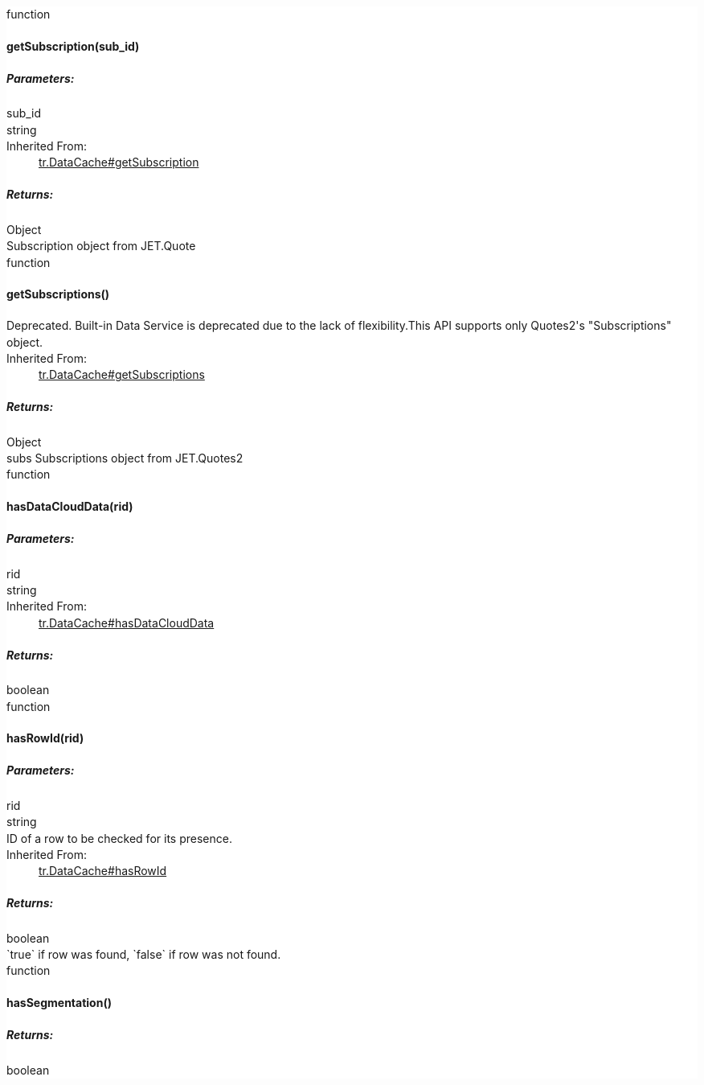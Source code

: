 <div class="item">                                <div class="item-type">function</div>                        <h4 class="name" id="getSubscription">getSubscription<span class="signature">(sub_id)</span></h4>                                                <h5>Parameters:</h5>        <div class="params">        <div class="param">                            <div class="name">sub_id</div>                        <div class="type">                            <span class="param-type">string</span>                        </div>                                            </div>            </div>        <div class="details">                <dt class="inherited-from">Inherited From:</dt>    <dd class="inherited-from">        <a href="tr.DataCache.html#getSubscription">tr.DataCache#getSubscription</a>    </dd>                                                    </div>                                <h5>Returns:</h5>                    <div class="sub-content">        <span class="param-type">Object</span>    </div><div class="sub-content-desc">    Subscription object from JET.Quote</div>                </div>                    
<div class="item">                                <div class="item-type">function</div>                        <h4 class="name" id="getSubscriptions">getSubscriptions<span class="signature">()</span></h4>                            <div class="description">        Deprecated. Built-in Data Service is deprecated due to the lack of flexibility.This API supports only Quotes2's
"Subscriptions" object.    </div>                        <div class="details">                <dt class="inherited-from">Inherited From:</dt>    <dd class="inherited-from">        <a href="tr.DataCache.html#getSubscriptions">tr.DataCache#getSubscriptions</a>    </dd>                                                    </div>                                <h5>Returns:</h5>                    <div class="sub-content">        <span class="param-type">Object</span>    </div><div class="sub-content-desc">    subs Subscriptions object from JET.Quotes2</div>                </div>                    
<div class="item">                                <div class="item-type">function</div>                        <h4 class="name" id="hasDataCloudData">hasDataCloudData<span class="signature">(rid)</span></h4>                                                <h5>Parameters:</h5>        <div class="params">        <div class="param">                            <div class="name">rid</div>                        <div class="type">                            <span class="param-type">string</span>                        </div>                                            </div>            </div>        <div class="details">                <dt class="inherited-from">Inherited From:</dt>    <dd class="inherited-from">        <a href="tr.DataCache.html#hasDataCloudData">tr.DataCache#hasDataCloudData</a>    </dd>                                                    </div>                                <h5>Returns:</h5>                    <div class="sub-content">        <span class="param-type">boolean</span>    </div>                </div>                    
<div class="item">                                <div class="item-type">function</div>                        <h4 class="name" id="hasRowId">hasRowId<span class="signature">(rid)</span></h4>                                                <h5>Parameters:</h5>        <div class="params">        <div class="param">                            <div class="name">rid</div>                        <div class="type">                            <span class="param-type">string</span>                        </div>                                                    <div class="description">                    ID of a row to be checked for its presence.                </div>                    </div>            </div>        <div class="details">                <dt class="inherited-from">Inherited From:</dt>    <dd class="inherited-from">        <a href="tr.DataCache.html#hasRowId">tr.DataCache#hasRowId</a>    </dd>                                                    </div>                                <h5>Returns:</h5>                    <div class="sub-content">        <span class="param-type">boolean</span>    </div><div class="sub-content-desc">    `true` if row was found, `false` if row was not found.</div>                </div>                    
<div class="item">                                <div class="item-type">function</div>                        <h4 class="name" id="hasSegmentation">hasSegmentation<span class="signature">()</span></h4>                                            <div class="details">                                                            </div>                                <h5>Returns:</h5>                    <div class="sub-content">        <span class="param-type">boolean</span>    </div>                </div>                    